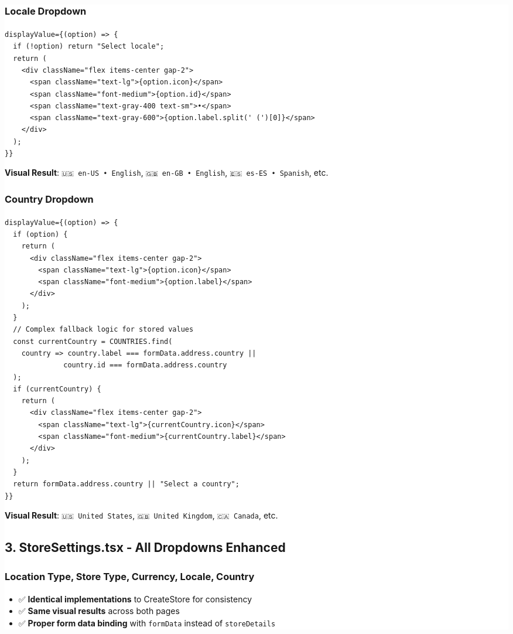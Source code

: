 ### **Locale Dropdown**
```tsx
displayValue={(option) => {
  if (!option) return "Select locale";
  return (
    <div className="flex items-center gap-2">
      <span className="text-lg">{option.icon}</span>
      <span className="font-medium">{option.id}</span>
      <span className="text-gray-400 text-sm">•</span>
      <span className="text-gray-600">{option.label.split(' (')[0]}</span>
    </div>
  );
}}
```
**Visual Result**: `🇺🇸 en-US • English`, `🇬🇧 en-GB • English`, `🇪🇸 es-ES • Spanish`, etc.

### **Country Dropdown**
```tsx
displayValue={(option) => {
  if (option) {
    return (
      <div className="flex items-center gap-2">
        <span className="text-lg">{option.icon}</span>
        <span className="font-medium">{option.label}</span>
      </div>
    );
  }
  // Complex fallback logic for stored values
  const currentCountry = COUNTRIES.find(
    country => country.label === formData.address.country || 
              country.id === formData.address.country
  );
  if (currentCountry) {
    return (
      <div className="flex items-center gap-2">
        <span className="text-lg">{currentCountry.icon}</span>
        <span className="font-medium">{currentCountry.label}</span>
      </div>
    );
  }
  return formData.address.country || "Select a country";
}}
```
**Visual Result**: `🇺🇸 United States`, `🇬🇧 United Kingdom`, `🇨🇦 Canada`, etc.

## **3. StoreSettings.tsx - All Dropdowns Enhanced**

### **Location Type, Store Type, Currency, Locale, Country**
- ✅ **Identical implementations** to CreateStore for consistency
- ✅ **Same visual results** across both pages
- ✅ **Proper form data binding** with `formData` instead of `storeDetails`
